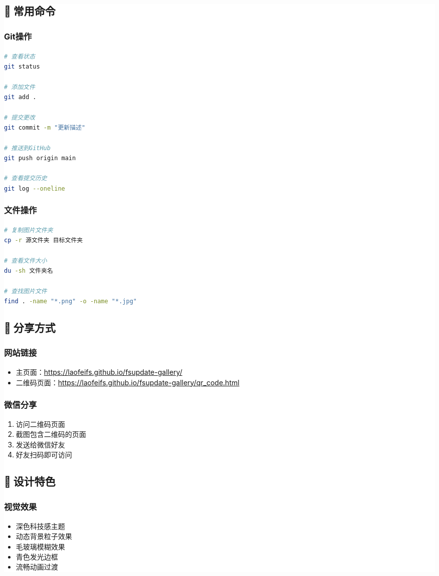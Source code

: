 ## 🔧 常用命令

### Git操作
```bash
# 查看状态
git status

# 添加文件
git add .

# 提交更改
git commit -m "更新描述"

# 推送到GitHub
git push origin main

# 查看提交历史
git log --oneline
```

### 文件操作
```bash
# 复制图片文件夹
cp -r 源文件夹 目标文件夹

# 查看文件大小
du -sh 文件夹名

# 查找图片文件
find . -name "*.png" -o -name "*.jpg"
```

## 📱 分享方式

### 网站链接
- 主页面：https://laofeifs.github.io/fsupdate-gallery/
- 二维码页面：https://laofeifs.github.io/fsupdate-gallery/qr_code.html

### 微信分享
1. 访问二维码页面
2. 截图包含二维码的页面
3. 发送给微信好友
4. 好友扫码即可访问

## 🎨 设计特色

### 视觉效果
- 深色科技感主题
- 动态背景粒子效果
- 毛玻璃模糊效果
- 青色发光边框
- 流畅动画过渡
